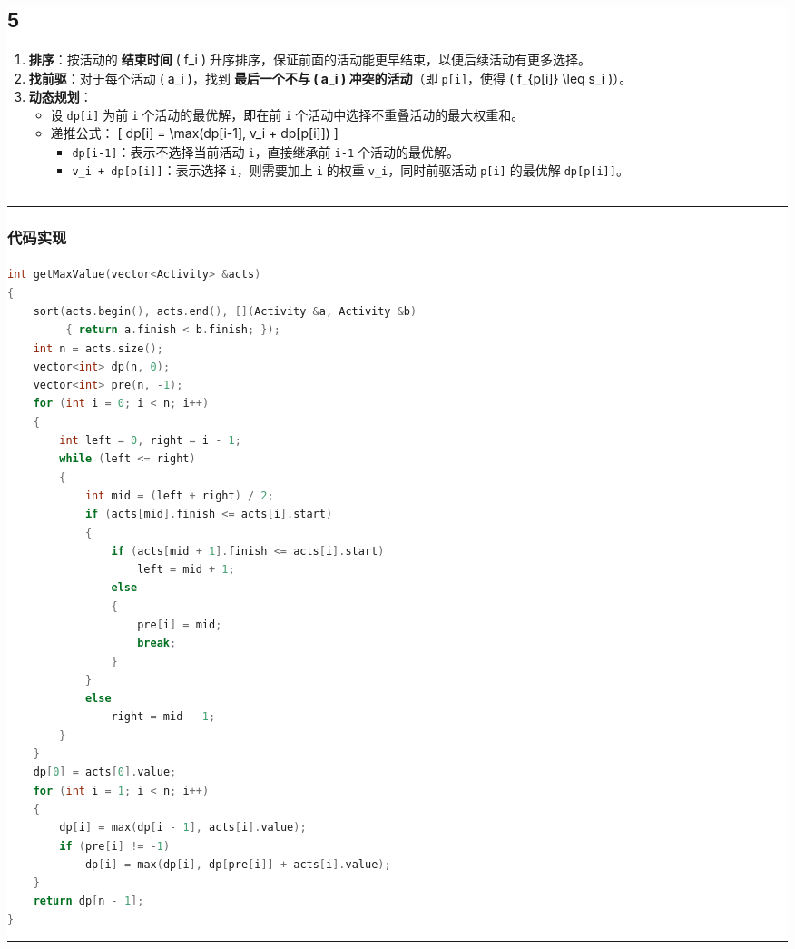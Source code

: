 
## 5


1. **排序**：按活动的 **结束时间** \( f_i \) 升序排序，保证前面的活动能更早结束，以便后续活动有更多选择。
2. **找前驱**：对于每个活动 \( a_i \)，找到 **最后一个不与 \( a_i \) 冲突的活动**（即 `p[i]`，使得 \( f_{p[i]} \leq s_i \)）。
3. **动态规划**：
   - 设 `dp[i]` 为前 `i` 个活动的最优解，即在前 `i` 个活动中选择不重叠活动的最大权重和。
   - 递推公式：
     \[
     dp[i] = \max(dp[i-1], v_i + dp[p[i]])
     \]
     - `dp[i-1]`：表示不选择当前活动 `i`，直接继承前 `i-1` 个活动的最优解。
     - `v_i + dp[p[i]]`：表示选择 `i`，则需要加上 `i` 的权重 `v_i`，同时前驱活动 `p[i]` 的最优解 `dp[p[i]]`。

---

---

### **代码实现**
```cpp
int getMaxValue(vector<Activity> &acts)
{
    sort(acts.begin(), acts.end(), [](Activity &a, Activity &b)
         { return a.finish < b.finish; });
    int n = acts.size();
    vector<int> dp(n, 0);
    vector<int> pre(n, -1);
    for (int i = 0; i < n; i++)
    {
        int left = 0, right = i - 1;
        while (left <= right)
        {
            int mid = (left + right) / 2;
            if (acts[mid].finish <= acts[i].start)
            {
                if (acts[mid + 1].finish <= acts[i].start)
                    left = mid + 1;
                else
                {
                    pre[i] = mid;
                    break;
                }
            }
            else
                right = mid - 1;
        }
    }
    dp[0] = acts[0].value;
    for (int i = 1; i < n; i++)
    {
        dp[i] = max(dp[i - 1], acts[i].value);
        if (pre[i] != -1)
            dp[i] = max(dp[i], dp[pre[i]] + acts[i].value);
    }
    return dp[n - 1];
}
```

---
